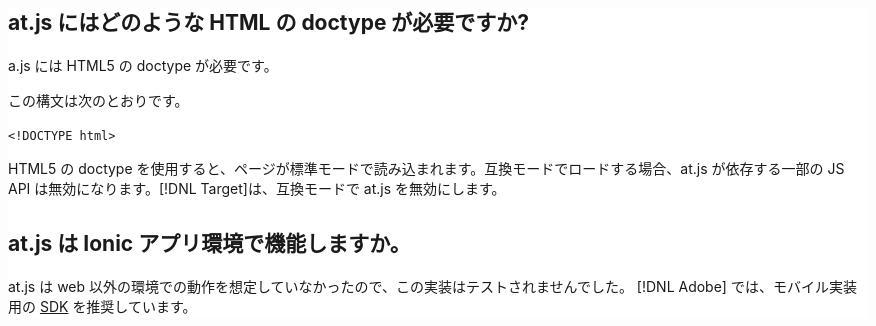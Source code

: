 ## at.js にはどのような HTML の doctype が必要ですか?

a.js には HTML5 の doctype が必要です。

この構文は次のとおりです。

`<!DOCTYPE html>`

HTML5 の doctype を使用すると、ページが標準モードで読み込まれます。互換モードでロードする場合、at.js が依存する一部の JS API は無効になります。[!DNL Target]は、互換モードで at.js を無効にします。

## at.js は Ionic アプリ環境で機能しますか。

at.js は web 以外の環境での動作を想定していなかったので、この実装はテストされませんでした。 [!DNL Adobe] では、モバイル実装用の [SDK](/help/dev/implement/mobile/overview.md) を推奨しています。

